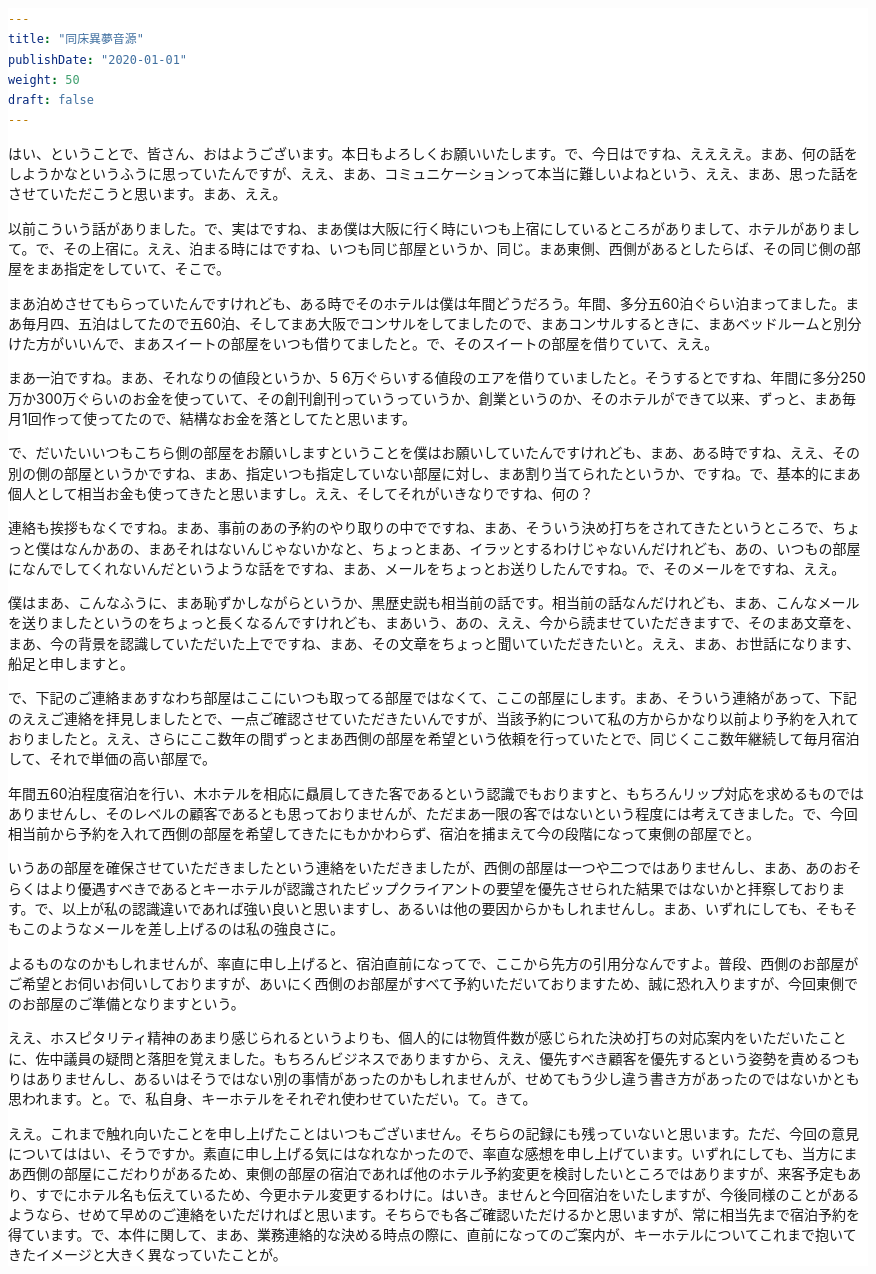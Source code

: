 ```yaml
---
title: "同床異夢音源"
publishDate: "2020-01-01"
weight: 50
draft: false
---
```



はい、ということで、皆さん、おはようございます。本日もよろしくお願いいたします。で、今日はですね、ええええ。まあ、何の話をしようかなというふうに思っていたんですが、ええ、まあ、コミュニケーションって本当に難しいよねという、ええ、まあ、思った話をさせていただこうと思います。まあ、ええ。


以前こういう話がありました。で、実はですね、まあ僕は大阪に行く時にいつも上宿にしているところがありまして、ホテルがありまして。で、その上宿に。ええ、泊まる時にはですね、いつも同じ部屋というか、同じ。まあ東側、西側があるとしたらば、その同じ側の部屋をまあ指定をしていて、そこで。


まあ泊めさせてもらっていたんですけれども、ある時でそのホテルは僕は年間どうだろう。年間、多分五60泊ぐらい泊まってました。まあ毎月四、五泊はしてたので五60泊、そしてまあ大阪でコンサルをしてましたので、まあコンサルするときに、まあベッドルームと別分けた方がいいんで、まあスイートの部屋をいつも借りてましたと。で、そのスイートの部屋を借りていて、ええ。


まあ一泊ですね。まあ、それなりの値段というか、5 6万ぐらいする値段のエアを借りていましたと。そうするとですね、年間に多分250万か300万ぐらいのお金を使っていて、その創刊創刊っていうっていうか、創業というのか、そのホテルができて以来、ずっと、まあ毎月1回作って使ってたので、結構なお金を落としてたと思います。


で、だいたいいつもこちら側の部屋をお願いしますということを僕はお願いしていたんですけれども、まあ、ある時ですね、ええ、その別の側の部屋というかですね、まあ、指定いつも指定していない部屋に対し、まあ割り当てられたというか、ですね。で、基本的にまあ個人として相当お金も使ってきたと思いますし。ええ、そしてそれがいきなりですね、何の？


連絡も挨拶もなくですね。まあ、事前のあの予約のやり取りの中でですね、まあ、そういう決め打ちをされてきたというところで、ちょっと僕はなんかあの、まあそれはないんじゃないかなと、ちょっとまあ、イラッとするわけじゃないんだけれども、あの、いつもの部屋になんでしてくれないんだというような話をですね、まあ、メールをちょっとお送りしたんですね。で、そのメールをですね、ええ。


僕はまあ、こんなふうに、まあ恥ずかしながらというか、黒歴史説も相当前の話です。相当前の話なんだけれども、まあ、こんなメールを送りましたというのをちょっと長くなるんですけれども、まあいう、あの、ええ、今から読ませていただきますで、そのまあ文章を、まあ、今の背景を認識していただいた上でですね、まあ、その文章をちょっと聞いていただきたいと。ええ、まあ、お世話になります、船足と申しますと。


で、下記のご連絡まあすなわち部屋はここにいつも取ってる部屋ではなくて、ここの部屋にします。まあ、そういう連絡があって、下記のええご連絡を拝見しましたとで、一点ご確認させていただきたいんですが、当該予約について私の方からかなり以前より予約を入れておりましたと。ええ、さらにここ数年の間ずっとまあ西側の部屋を希望という依頼を行っていたとで、同じくここ数年継続して毎月宿泊して、それで単価の高い部屋で。


年間五60泊程度宿泊を行い、木ホテルを相応に贔屓してきた客であるという認識でもおりますと、もちろんリップ対応を求めるものではありませんし、そのレベルの顧客であるとも思っておりませんが、ただまあ一限の客ではないという程度には考えてきました。で、今回相当前から予約を入れて西側の部屋を希望してきたにもかかわらず、宿泊を捕まえて今の段階になって東側の部屋でと。


いうあの部屋を確保させていただきましたという連絡をいただきましたが、西側の部屋は一つや二つではありませんし、まあ、あのおそらくはより優遇すべきであるとキーホテルが認識されたビップクライアントの要望を優先させられた結果ではないかと拝察しております。で、以上が私の認識違いであれば強い良いと思いますし、あるいは他の要因からかもしれませんし。まあ、いずれにしても、そもそもこのようなメールを差し上げるのは私の強良さに。


よるものなのかもしれませんが、率直に申し上げると、宿泊直前になってで、ここから先方の引用分なんですよ。普段、西側のお部屋がご希望とお伺いお伺いしておりますが、あいにく西側のお部屋がすべて予約いただいておりますため、誠に恐れ入りますが、今回東側でのお部屋のご準備となりますという。


ええ、ホスピタリティ精神のあまり感じられるというよりも、個人的には物質件数が感じられた決め打ちの対応案内をいただいたことに、佐中議員の疑問と落胆を覚えました。もちろんビジネスでありますから、ええ、優先すべき顧客を優先するという姿勢を責めるつもりはありませんし、あるいはそうではない別の事情があったのかもしれませんが、せめてもう少し違う書き方があったのではないかとも思われます。と。で、私自身、キーホテルをそれぞれ使わせていただい。て。きて。


ええ。これまで触れ向いたことを申し上げたことはいつもございません。そちらの記録にも残っていないと思います。ただ、今回の意見についてははい、そうですか。素直に申し上げる気にはなれなかったので、率直な感想を申し上げています。いずれにしても、当方にまあ西側の部屋にこだわりがあるため、東側の部屋の宿泊であれば他のホテル予約変更を検討したいところではありますが、来客予定もあり、すでにホテル名も伝えているため、今更ホテル変更するわけに。はいき。ませんと今回宿泊をいたしますが、今後同様のことがあるようなら、せめて早めのご連絡をいただければと思います。そちらでも各ご確認いただけるかと思いますが、常に相当先まで宿泊予約を得ています。で、本件に関して、まあ、業務連絡的な決める時点の際に、直前になってのご案内が、キーホテルについてこれまで抱いてきたイメージと大きく異なっていたことが。
